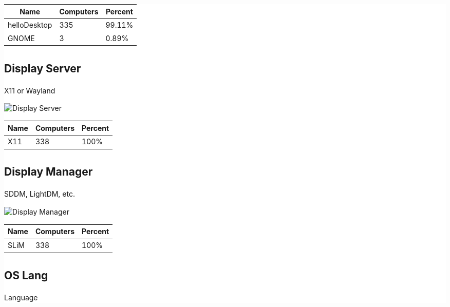 
| Name         | Computers | Percent |
|--------------|-----------|---------|
| helloDesktop | 335       | 99.11%  |
| GNOME        | 3         | 0.89%   |

Display Server
--------------

X11 or Wayland

![Display Server](./images/pie_chart_bsd/os_display_server.svg)


| Name | Computers | Percent |
|------|-----------|---------|
| X11  | 338       | 100%    |

Display Manager
---------------

SDDM, LightDM, etc.

![Display Manager](./images/pie_chart_bsd/os_display_manager.svg)


| Name | Computers | Percent |
|------|-----------|---------|
| SLiM | 338       | 100%    |

OS Lang
-------

Language
